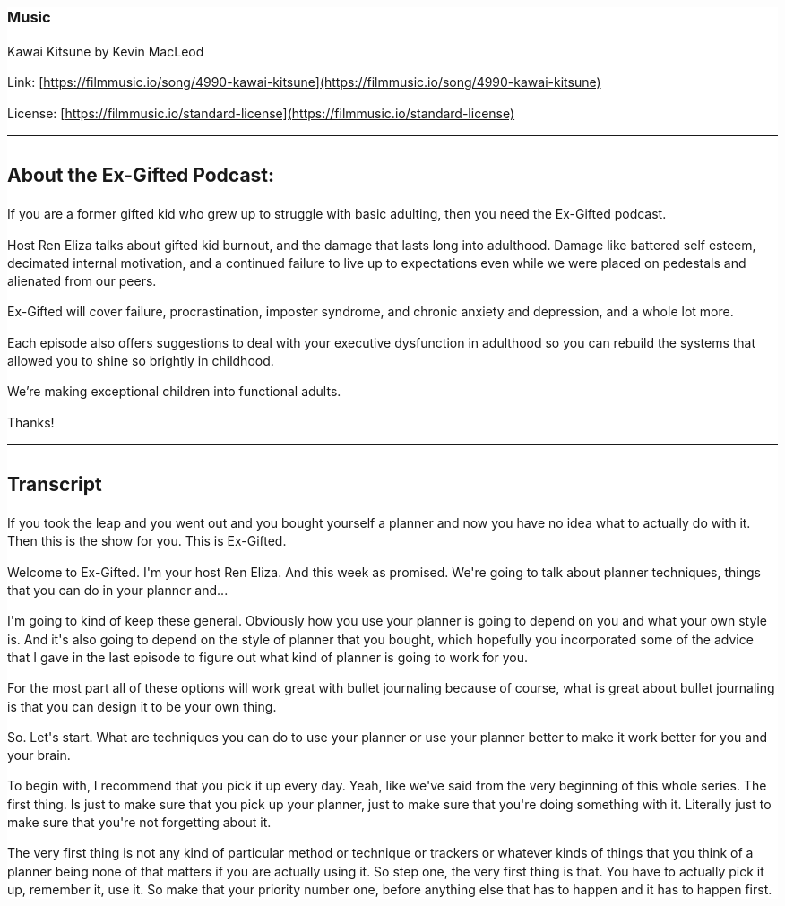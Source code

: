 
### Music

Kawai Kitsune by Kevin MacLeod

Link: [https://filmmusic.io/song/4990-kawai-kitsune](https://filmmusic.io/song/4990-kawai-kitsune)

License: [https://filmmusic.io/standard-license](https://filmmusic.io/standard-license)

---

## About the Ex-Gifted Podcast:

If you are a former gifted kid who grew up to struggle with basic adulting, then you need the Ex-Gifted podcast.

Host Ren Eliza talks about gifted kid burnout, and the damage that lasts long into adulthood. Damage like battered self esteem, decimated internal motivation, and a continued failure to live up to expectations even while we were placed on pedestals and alienated from our peers.

Ex-Gifted will cover failure, procrastination, imposter syndrome, and chronic anxiety and depression, and a whole lot more.

Each episode also offers suggestions to deal with your executive dysfunction in adulthood so you can rebuild the systems that allowed you to shine so brightly in childhood.

We’re making exceptional children into functional adults.

Thanks!

---

## Transcript

If you took the leap and you went out and you bought yourself a planner and now you have no idea what to actually do with it. Then this is the show for you. This is Ex-Gifted. 

Welcome to Ex-Gifted. I'm your host Ren Eliza. And this week as promised. We're going to talk about planner techniques, things that you can do in your planner and... 

I'm going to kind of keep these general. Obviously how you use your planner is going to depend on you and what your own style is. And it's also going to depend on the style of planner that you bought, which hopefully you incorporated some of the advice that I gave in the last episode to figure out what kind of planner is going to work for you. 

For the most part all of these options will work great with bullet journaling because of course, what is great about bullet journaling is that you can design it to be your own thing. 

So. Let's start. What are techniques you can do to use your planner or use your planner better to make it work better for you and your brain. 

To begin with, I recommend that you pick it up every day. Yeah, like we've said from the very beginning of this whole series. The first thing. Is just to make sure that you pick up your planner, just to make sure that you're doing something with it. Literally just to make sure that you're not forgetting about it. 

The very first thing is not any kind of particular method or technique or trackers or whatever kinds of things that you think of a planner being none of that matters if you are actually using it. So step one, the very first thing is that. You have to actually pick it up, remember it, use it. So make that your priority number one, before anything else that has to happen and it has to happen first. 
